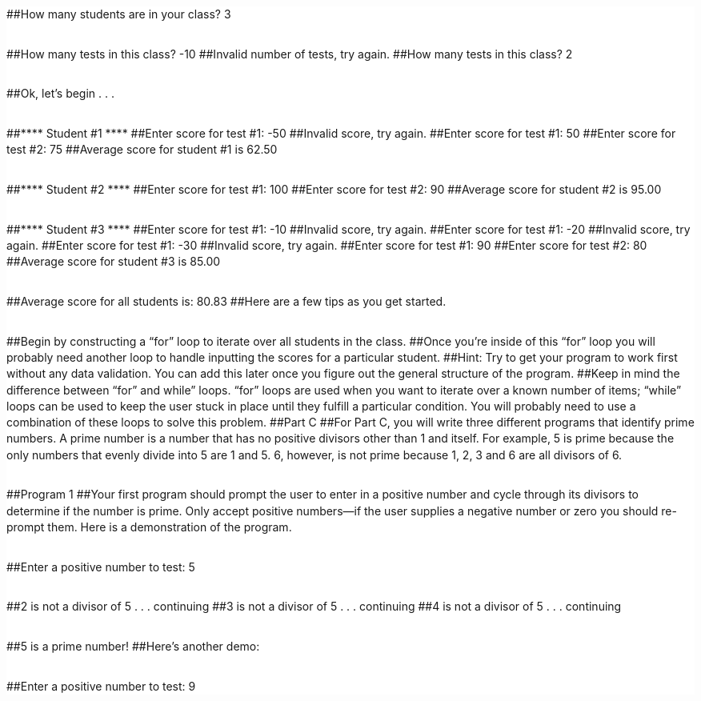 ##How many students are in your class? 3
##
##How many tests in this class? -10
##Invalid number of tests, try again.
##How many tests in this class? 2
##
##Ok, let’s begin . . .
##
##**** Student #1 ****
##Enter score for test #1: -50
##Invalid score, try again.
##Enter score for test #1: 50
##Enter score for test #2: 75
##Average score for student #1 is 62.50
##
##**** Student #2 ****
##Enter score for test #1: 100
##Enter score for test #2: 90
##Average score for student #2 is 95.00
##
##**** Student #3 ****
##Enter score for test #1: -10
##Invalid score, try again.
##Enter score for test #1: -20
##Invalid score, try again.
##Enter score for test #1: -30
##Invalid score, try again.
##Enter score for test #1: 90
##Enter score for test #2: 80
##Average score for student #3 is 85.00
##
##Average score for all students is: 80.83
##Here are a few tips as you get started.
##
##Begin by constructing a “for” loop to iterate over all students in the class.
##Once you’re inside of this “for” loop you will probably need another loop to handle inputting the scores for a particular student.
##Hint: Try to get your program to work first without any data validation. You can add this later once you figure out the general structure of the program.
##Keep in mind the difference between “for” and while” loops. “for” loops are used when you want to iterate over a known number of items; “while” loops can be used to keep the user stuck in place until they fulfill a particular condition. You will probably need to use a combination of these loops to solve this problem.
##Part C
##For Part C, you will write three different programs that identify prime numbers. A prime number is a number that has no positive divisors other than 1 and itself. For example, 5 is prime because the only numbers that evenly divide into 5 are 1 and 5. 6, however, is not prime because 1, 2, 3 and 6 are all divisors of 6.
##
##Program 1
##Your first program should prompt the user to enter in a positive number and cycle through its divisors to determine if the number is prime. Only accept positive numbers—if the user supplies a negative number or zero you should re-prompt them. Here is a demonstration of the program.
##
##Enter a positive number to test: 5
##
##2 is not a divisor of 5 . . . continuing
##3 is not a divisor of 5 . . . continuing
##4 is not a divisor of 5 . . . continuing
##
##5 is a prime number!
##Here’s another demo:
##
##Enter a positive number to test: 9